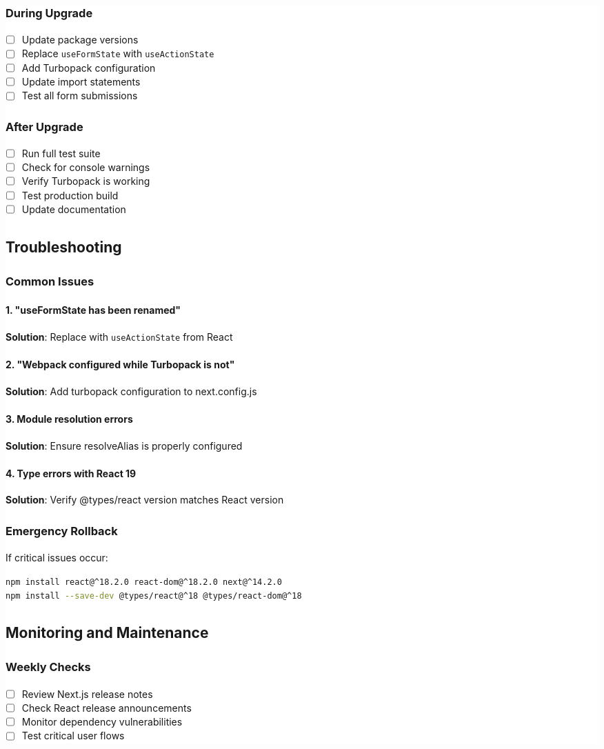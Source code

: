 ### During Upgrade

- [ ] Update package versions
- [ ] Replace `useFormState` with `useActionState`
- [ ] Add Turbopack configuration
- [ ] Update import statements
- [ ] Test all form submissions

### After Upgrade

- [ ] Run full test suite
- [ ] Check for console warnings
- [ ] Verify Turbopack is working
- [ ] Test production build
- [ ] Update documentation

## Troubleshooting

### Common Issues

#### 1. "useFormState has been renamed"

**Solution**: Replace with `useActionState` from React

#### 2. "Webpack configured while Turbopack is not"

**Solution**: Add turbopack configuration to next.config.js

#### 3. Module resolution errors

**Solution**: Ensure resolveAlias is properly configured

#### 4. Type errors with React 19

**Solution**: Verify @types/react version matches React version

### Emergency Rollback

If critical issues occur:

```bash
npm install react@^18.2.0 react-dom@^18.2.0 next@^14.2.0
npm install --save-dev @types/react@^18 @types/react-dom@^18
```

## Monitoring and Maintenance

### Weekly Checks

- [ ] Review Next.js release notes
- [ ] Check React release announcements
- [ ] Monitor dependency vulnerabilities
- [ ] Test critical user flows
